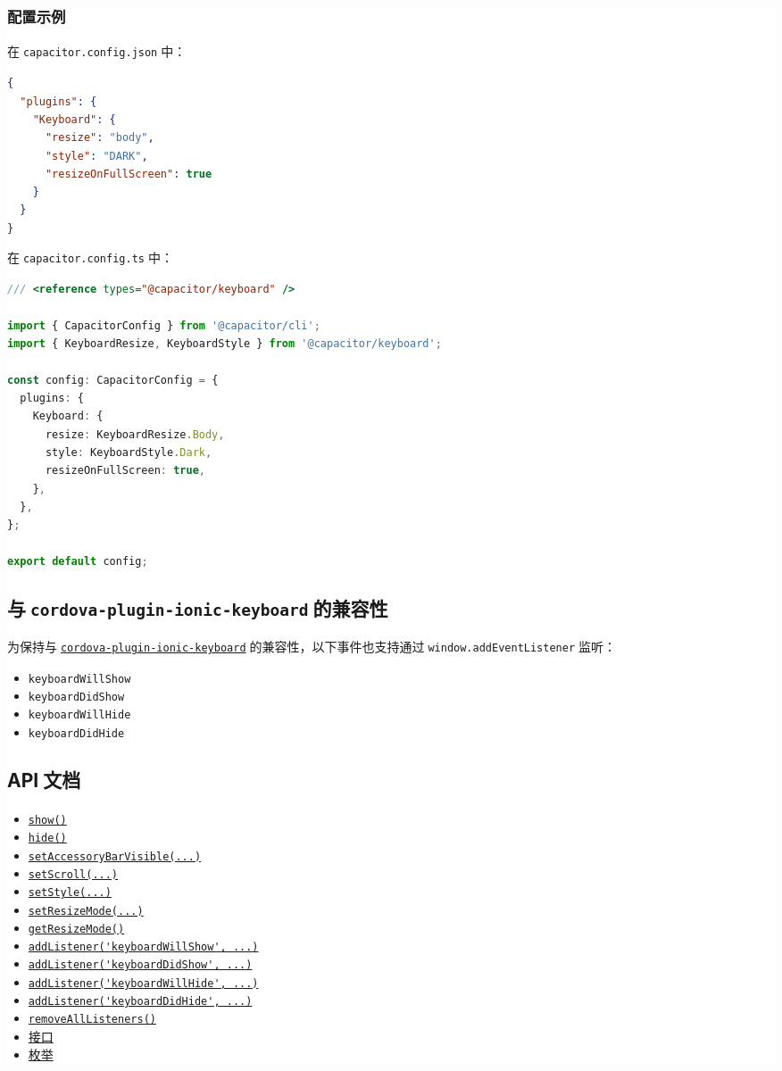 ### 配置示例

在 `capacitor.config.json` 中：

```json
{
  "plugins": {
    "Keyboard": {
      "resize": "body",
      "style": "DARK",
      "resizeOnFullScreen": true
    }
  }
}
```

在 `capacitor.config.ts` 中：

```ts
/// <reference types="@capacitor/keyboard" />

import { CapacitorConfig } from '@capacitor/cli';
import { KeyboardResize, KeyboardStyle } from '@capacitor/keyboard';

const config: CapacitorConfig = {
  plugins: {
    Keyboard: {
      resize: KeyboardResize.Body,
      style: KeyboardStyle.Dark,
      resizeOnFullScreen: true,
    },
  },
};

export default config;
```

## 与 `cordova-plugin-ionic-keyboard` 的兼容性

为保持与 [`cordova-plugin-ionic-keyboard`](https://github.com/ionic-team/cordova-plugin-ionic-keyboard) 的兼容性，以下事件也支持通过 `window.addEventListener` 监听：

- `keyboardWillShow`
- `keyboardDidShow`
- `keyboardWillHide`
- `keyboardDidHide`

## API 文档

<docgen-index>

* [`show()`](#show)
* [`hide()`](#hide)
* [`setAccessoryBarVisible(...)`](#setaccessorybarvisible)
* [`setScroll(...)`](#setscroll)
* [`setStyle(...)`](#setstyle)
* [`setResizeMode(...)`](#setresizemode)
* [`getResizeMode()`](#getresizemode)
* [`addListener('keyboardWillShow', ...)`](#addlistenerkeyboardwillshow-)
* [`addListener('keyboardDidShow', ...)`](#addlistenerkeyboarddidshow-)
* [`addListener('keyboardWillHide', ...)`](#addlistenerkeyboardwillhide-)
* [`addListener('keyboardDidHide', ...)`](#addlistenerkeyboarddidhide-)
* [`removeAllListeners()`](#removealllisteners)
* [接口](#interfaces)
* [枚举](#enums)
